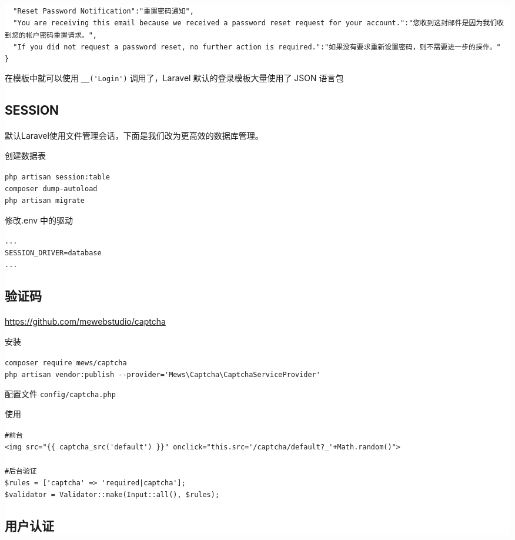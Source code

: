 ```
  "Reset Password Notification":"重置密码通知",
  "You are receiving this email because we received a password reset request for your account.":"您收到这封邮件是因为我们收到您的帐户密码重置请求。",
  "If you did not request a password reset, no further action is required.":"如果没有要求重新设置密码，则不需要进一步的操作。"
}
```

在模板中就可以使用 `__('Login')`  调用了，Laravel 默认的登录模板大量使用了 JSON 语言包

## SESSION

默认Laravel使用文件管理会话，下面是我们改为更高效的数据库管理。

创建数据表

```
php artisan session:table
composer dump-autoload
php artisan migrate
```

修改.env 中的驱动

```
...
SESSION_DRIVER=database
...
```

## 验证码

https://github.com/mewebstudio/captcha 

安装

```
composer require mews/captcha
php artisan vendor:publish --provider='Mews\Captcha\CaptchaServiceProvider' 
```

配置文件 `config/captcha.php`

使用

```
#前台
<img src="{{ captcha_src('default') }}" onclick="this.src='/captcha/default?_'+Math.random()">

#后台验证
$rules = ['captcha' => 'required|captcha'];
$validator = Validator::make(Input::all(), $rules);
```

## 用户认证
